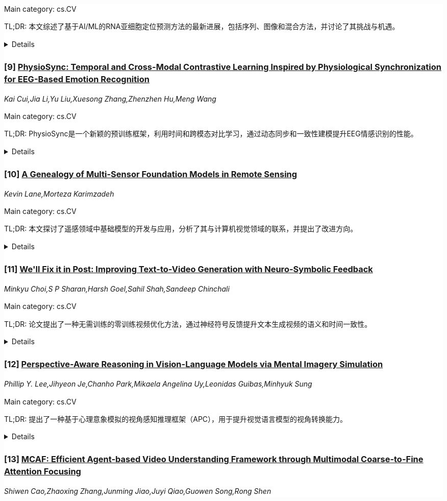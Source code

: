 Main category: cs.CV

TL;DR: 本文综述了基于AI/ML的RNA亚细胞定位预测方法的最新进展，包括序列、图像和混合方法，并讨论了其挑战与机遇。


<details><summary>Details</summary></details>


### [9] [PhysioSync: Temporal and Cross-Modal Contrastive Learning Inspired by Physiological Synchronization for EEG-Based Emotion Recognition](https://arxiv.org/abs/2504.17163)
*Kai Cui,Jia Li,Yu Liu,Xuesong Zhang,Zhenzhen Hu,Meng Wang*

Main category: cs.CV

TL;DR: PhysioSync是一个新颖的预训练框架，利用时间和跨模态对比学习，通过动态同步和一致性建模提升EEG情感识别的性能。


<details><summary>Details</summary></details>


### [10] [A Genealogy of Multi-Sensor Foundation Models in Remote Sensing](https://arxiv.org/abs/2504.17177)
*Kevin Lane,Morteza Karimzadeh*

Main category: cs.CV

TL;DR: 本文探讨了遥感领域中基础模型的开发与应用，分析了其与计算机视觉领域的联系，并提出了改进方向。


<details><summary>Details</summary></details>


### [11] [We'll Fix it in Post: Improving Text-to-Video Generation with Neuro-Symbolic Feedback](https://arxiv.org/abs/2504.17180)
*Minkyu Choi,S P Sharan,Harsh Goel,Sahil Shah,Sandeep Chinchali*

Main category: cs.CV

TL;DR: 论文提出了一种无需训练的零训练视频优化方法，通过神经符号反馈提升文本生成视频的语义和时间一致性。


<details><summary>Details</summary></details>


### [12] [Perspective-Aware Reasoning in Vision-Language Models via Mental Imagery Simulation](https://arxiv.org/abs/2504.17207)
*Phillip Y. Lee,Jihyeon Je,Chanho Park,Mikaela Angelina Uy,Leonidas Guibas,Minhyuk Sung*

Main category: cs.CV

TL;DR: 提出了一种基于心理意象模拟的视角感知推理框架（APC），用于提升视觉语言模型的视角转换能力。


<details><summary>Details</summary></details>


### [13] [MCAF: Efficient Agent-based Video Understanding Framework through Multimodal Coarse-to-Fine Attention Focusing](https://arxiv.org/abs/2504.17213)
*Shiwen Cao,Zhaoxing Zhang,Junming Jiao,Juyi Qiao,Guowen Song,Rong Shen*
